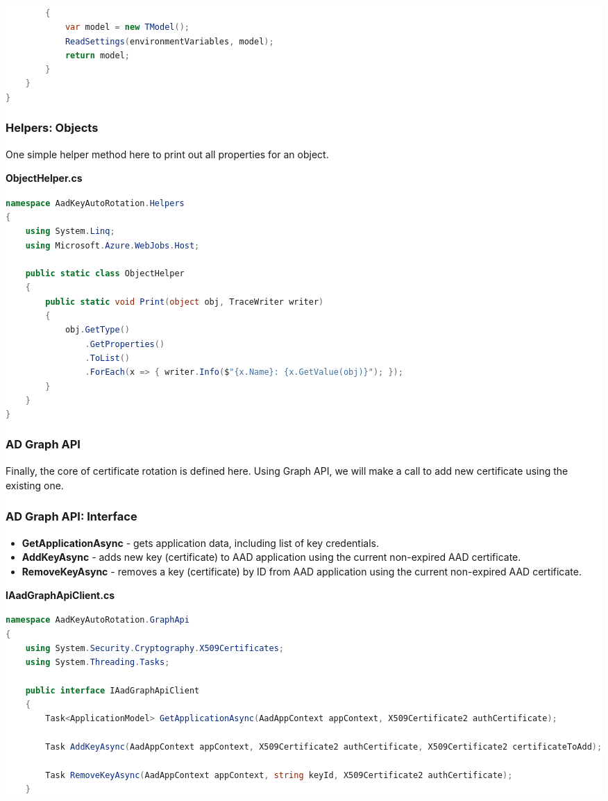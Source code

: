 ```csharp
        {
            var model = new TModel();
            ReadSettings(environmentVariables, model);
            return model;
        }
    }
}
```

### Helpers: Objects

One simple helper method here to print out all properties for an object.

**ObjectHelper.cs**

```csharp
namespace AadKeyAutoRotation.Helpers
{
    using System.Linq;
    using Microsoft.Azure.WebJobs.Host;

    public static class ObjectHelper
    {
        public static void Print(object obj, TraceWriter writer)
        {
            obj.GetType()
                .GetProperties()
                .ToList()
                .ForEach(x => { writer.Info($"{x.Name}: {x.GetValue(obj)}"); });
        }
    }
}
```

### AD Graph API

Finally, the core of certificate rotation is defined here. Using Graph API, we will make a call to add new certificate using the existing one.

### AD Graph API: Interface

* **GetApplicationAsync** - gets application data, including list of key credentials.
* **AddKeyAsync** - adds new key (certificate) to AAD application using the current non-expired AAD certificate.
* **RemoveKeyAsync** - removes a key (certificate) by ID from AAD application using the current non-expired AAD certificate.

**IAadGraphApiClient.cs**

```csharp
namespace AadKeyAutoRotation.GraphApi
{
    using System.Security.Cryptography.X509Certificates;
    using System.Threading.Tasks;

    public interface IAadGraphApiClient
    {
        Task<ApplicationModel> GetApplicationAsync(AadAppContext appContext, X509Certificate2 authCertificate);

        Task AddKeyAsync(AadAppContext appContext, X509Certificate2 authCertificate, X509Certificate2 certificateToAdd);

        Task RemoveKeyAsync(AadAppContext appContext, string keyId, X509Certificate2 authCertificate);
    }
```